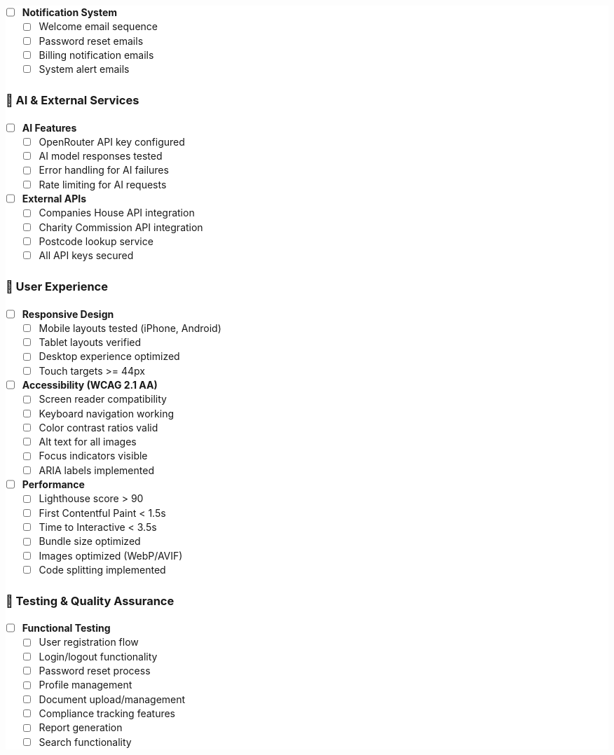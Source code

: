 - [ ] **Notification System**
  - [ ] Welcome email sequence
  - [ ] Password reset emails
  - [ ] Billing notification emails
  - [ ] System alert emails

### 🤖 AI & External Services

- [ ] **AI Features**
  - [ ] OpenRouter API key configured
  - [ ] AI model responses tested
  - [ ] Error handling for AI failures
  - [ ] Rate limiting for AI requests

- [ ] **External APIs**
  - [ ] Companies House API integration
  - [ ] Charity Commission API integration
  - [ ] Postcode lookup service
  - [ ] All API keys secured

### 🎨 User Experience

- [ ] **Responsive Design**
  - [ ] Mobile layouts tested (iPhone, Android)
  - [ ] Tablet layouts verified
  - [ ] Desktop experience optimized
  - [ ] Touch targets >= 44px

- [ ] **Accessibility (WCAG 2.1 AA)**
  - [ ] Screen reader compatibility
  - [ ] Keyboard navigation working
  - [ ] Color contrast ratios valid
  - [ ] Alt text for all images
  - [ ] Focus indicators visible
  - [ ] ARIA labels implemented

- [ ] **Performance**
  - [ ] Lighthouse score > 90
  - [ ] First Contentful Paint < 1.5s
  - [ ] Time to Interactive < 3.5s
  - [ ] Bundle size optimized
  - [ ] Images optimized (WebP/AVIF)
  - [ ] Code splitting implemented

### 🧪 Testing & Quality Assurance

- [ ] **Functional Testing**
  - [ ] User registration flow
  - [ ] Login/logout functionality
  - [ ] Password reset process
  - [ ] Profile management
  - [ ] Document upload/management
  - [ ] Compliance tracking features
  - [ ] Report generation
  - [ ] Search functionality
